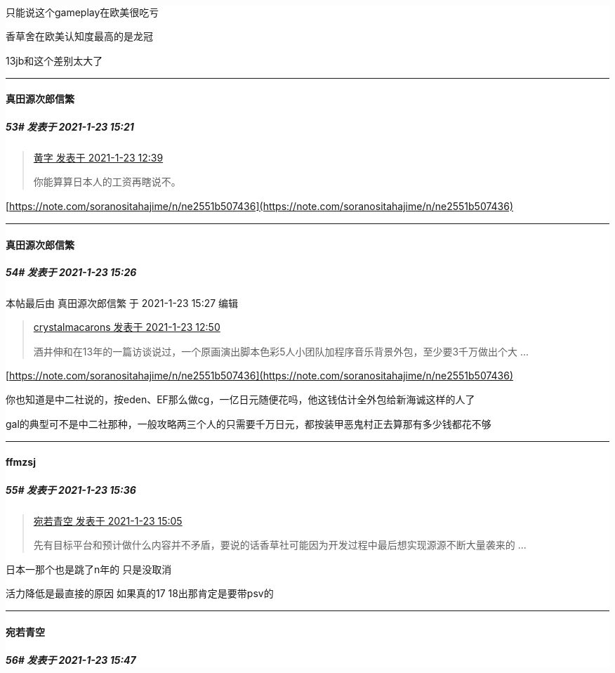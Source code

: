 
只能说这个gameplay在欧美很吃亏


香草舍在欧美认知度最高的是龙冠


13jb和这个差别太大了


-----

####  真田源次郎信繁  
##### 53#       发表于 2021-1-23 15:21


<blockquote><a href="httphttps://bbs.saraba1st.com/2b/forum.php?mod=redirect&amp;goto=findpost&amp;pid=50121943&amp;ptid=1984200" target="_blank">黄字 发表于 2021-1-23 12:39</a>

你能算算日本人的工资再瞎说不。</blockquote>
[https://note.com/soranositahajime/n/ne2551b507436](https://note.com/soranositahajime/n/ne2551b507436)


-----

####  真田源次郎信繁  
##### 54#       发表于 2021-1-23 15:26


 本帖最后由 真田源次郎信繁 于 2021-1-23 15:27 编辑 
<blockquote><a href="httphttps://bbs.saraba1st.com/2b/forum.php?mod=redirect&amp;goto=findpost&amp;pid=50122026&amp;ptid=1984200" target="_blank">crystalmacarons 发表于 2021-1-23 12:50</a>

酒井伸和在13年的一篇访谈说过，一个原画演出脚本色彩5人小团队加程序音乐背景外包，至少要3千万做出个大 ...</blockquote>
[https://note.com/soranositahajime/n/ne2551b507436](https://note.com/soranositahajime/n/ne2551b507436)

你也知道是中二社说的，按eden、EF那么做cg，一亿日元随便花吗，他这钱估计全外包给新海诚这样的人了

gal的典型可不是中二社那种，一般攻略两三个人的只需要千万日元，都按装甲恶鬼村正去算那有多少钱都花不够


-----

####  ffmzsj  
##### 55#       发表于 2021-1-23 15:36


<blockquote><a href="httphttps://bbs.saraba1st.com/2b/forum.php?mod=redirect&amp;goto=findpost&amp;pid=50123146&amp;ptid=1984200" target="_blank">宛若青空 发表于 2021-1-23 15:05</a>

先有目标平台和预计做什么内容并不矛盾，要说的话香草社可能因为开发过程中最后想实现源源不断大量袭来的 ...</blockquote>
日本一那个也是跳了n年的 只是没取消

活力降低是最直接的原因 如果真的17 18出那肯定是要带psv的


-----

####  宛若青空  
##### 56#       发表于 2021-1-23 15:47
